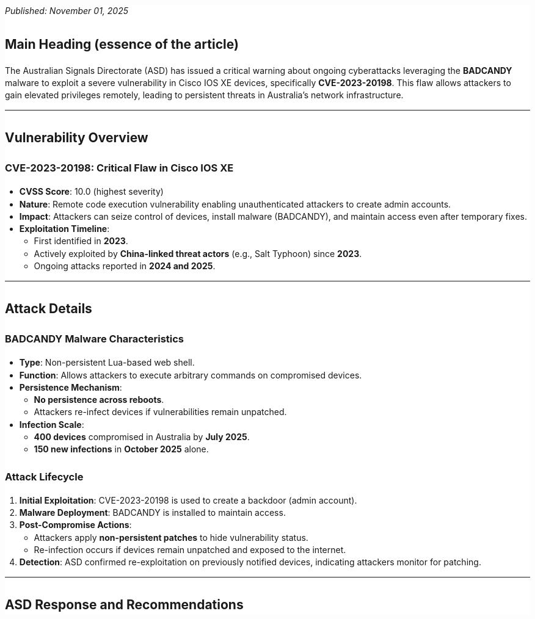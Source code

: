 *Published: November 01, 2025*

## Main Heading (essence of the article)

The Australian Signals Directorate (ASD) has issued a critical warning about ongoing cyberattacks leveraging the **BADCANDY** malware to exploit a severe vulnerability in Cisco IOS XE devices, specifically **CVE-2023-20198**. This flaw allows attackers to gain elevated privileges remotely, leading to persistent threats in Australia’s network infrastructure.

---

## Vulnerability Overview

### **CVE-2023-20198: Critical Flaw in Cisco IOS XE**
- **CVSS Score**: 10.0 (highest severity)
- **Nature**: Remote code execution vulnerability enabling unauthenticated attackers to create admin accounts.
- **Impact**: Attackers can seize control of devices, install malware (BADCANDY), and maintain access even after temporary fixes.
- **Exploitation Timeline**: 
  - First identified in **2023**.
  - Actively exploited by **China-linked threat actors** (e.g., Salt Typhoon) since **2023**.
  - Ongoing attacks reported in **2024 and 2025**.

---

## Attack Details

### **BADCANDY Malware Characteristics**
- **Type**: Non-persistent Lua-based web shell.
- **Function**: Allows attackers to execute arbitrary commands on compromised devices.
- **Persistence Mechanism**: 
  - **No persistence across reboots**.
  - Attackers re-infect devices if vulnerabilities remain unpatched.
- **Infection Scale**:
  - **400 devices** compromised in Australia by **July 2025**.
  - **150 new infections** in **October 2025** alone.

### **Attack Lifecycle**
1. **Initial Exploitation**: CVE-2023-20198 is used to create a backdoor (admin account).
2. **Malware Deployment**: BADCANDY is installed to maintain access.
3. **Post-Compromise Actions**:
   - Attackers apply **non-persistent patches** to hide vulnerability status.
   - Re-infection occurs if devices remain unpatched and exposed to the internet.
4. **Detection**: ASD confirmed re-exploitation on previously notified devices, indicating attackers monitor for patching.

---

## ASD Response and Recommendations
